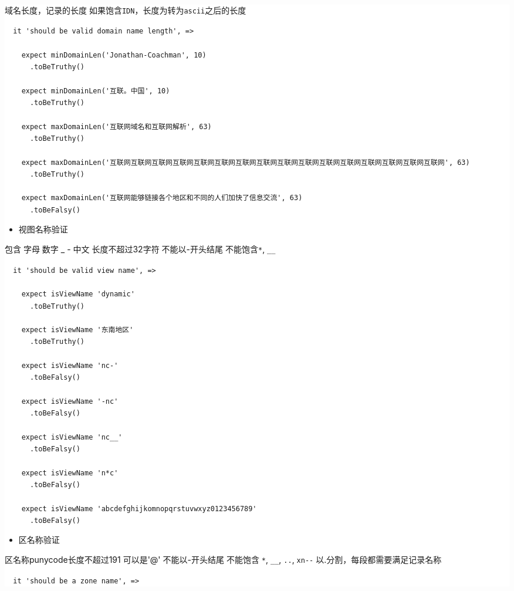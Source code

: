 域名长度，记录的长度
如果饱含`IDN`，长度为转为`ascii`之后的长度

      it 'should be valid domain name length', =>

        expect minDomainLen('Jonathan-Coachman', 10)
          .toBeTruthy()

        expect minDomainLen('互联。中国', 10)
          .toBeTruthy()

        expect maxDomainLen('互联网域名和互联网解析', 63)
          .toBeTruthy()

        expect maxDomainLen('互联网互联网互联网互联网互联网互联网互联网互联网互联网互联网互联网互联网互联网互联网互联网互联网', 63)
          .toBeTruthy()

        expect maxDomainLen('互联网能够链接各个地区和不同的人们加快了信息交流', 63)
          .toBeFalsy()


- 视图名称验证

包含 字母 数字 _ - 中文
长度不超过32字符
不能以-开头结尾
不能饱含`*`, `__`

      it 'should be valid view name', =>

        expect isViewName 'dynamic'
          .toBeTruthy()

        expect isViewName '东南地区'
          .toBeTruthy()

        expect isViewName 'nc-'
          .toBeFalsy()

        expect isViewName '-nc'
          .toBeFalsy()

        expect isViewName 'nc__'
          .toBeFalsy()

        expect isViewName 'n*c'
          .toBeFalsy()

        expect isViewName 'abcdefghijkomnopqrstuvwxyz0123456789'
          .toBeFalsy()


- 区名称验证

区名称punycode长度不超过191
可以是'@'
不能以-开头结尾
不能饱含 `*`, `__`, `..`, `xn--`
以.分割，每段都需要满足记录名称

      it 'should be a zone name', =>
